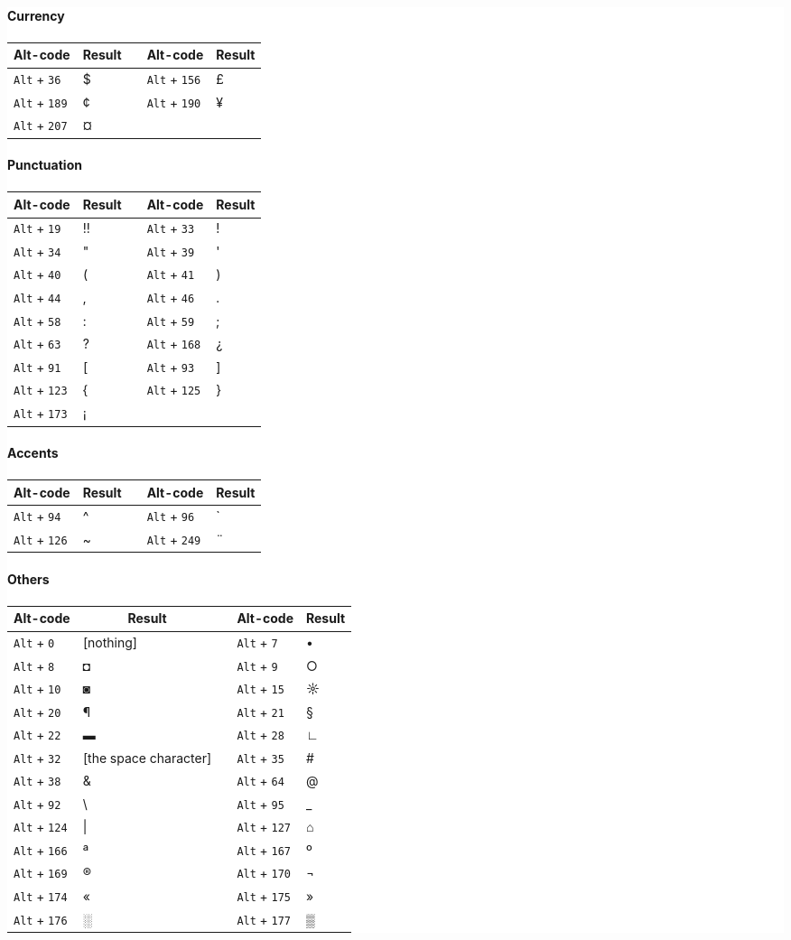 #### Currency

|Alt-code|Result| |Alt-code|Result|
|---|---|---|---|---|
|`Alt` + `36`| $ | |`Alt` + `156`| £ |
|`Alt` + `189`| ¢ | |`Alt` + `190`| ¥ |
|`Alt` + `207`| ¤ | | | |

#### Punctuation

|Alt-code|Result| |Alt-code|Result|
|---|---|---|---|---|
|`Alt` + `19`| ‼ | |`Alt` + `33`| ! |
|`Alt` + `34`| " | |`Alt` + `39`| ' |
|`Alt` + `40`| ( | |`Alt` + `41`| ) |
|`Alt` + `44`| , | |`Alt` + `46`| . |
|`Alt` + `58`| : | |`Alt` + `59`| ; |
|`Alt` + `63`| ? | |`Alt` + `168`| ¿ |
|`Alt` + `91`| [ | |`Alt` + `93`| ] |
|`Alt` + `123`| { | |`Alt` + `125`| } |
|`Alt` + `173`| ¡ | | | |

#### Accents

|Alt-code|Result| |Alt-code|Result|
|---|---|---|---|---|
|`Alt` + `94`| ^ | |`Alt` + `96`| ` |
|`Alt` + `126`| ~ | |`Alt` + `249`| ¨ |

#### Others

|Alt-code|Result| |Alt-code|Result|
|---|---|---|---|---|
|`Alt` + `0`| [nothing] | | `Alt` + `7`| • |
|`Alt` + `8`| ◘ | |`Alt` + `9`| ○ |
|`Alt` + `10`| ◙ | |`Alt` + `15`| ☼ |
|`Alt` + `20`| ¶ | |`Alt` + `21`| § |
|`Alt` + `22`| ▬ | |`Alt` + `28`| ∟ |
|`Alt` + `32`| [the space character] | |`Alt` + `35`| # |
|`Alt` + `38`| & | |`Alt` + `64`| @ |
|`Alt` + `92`| \ | |`Alt` + `95`| _ |
|`Alt` + `124`| \| | |`Alt` + `127`| ⌂ |
|`Alt` + `166`| ª | |`Alt` + `167`| º |
|`Alt` + `169`| ® | |`Alt` + `170`| ¬ |
|`Alt` + `174`| « | |`Alt` + `175`| » |
|`Alt` + `176`| ░ | |`Alt` + `177`| ▒ |
